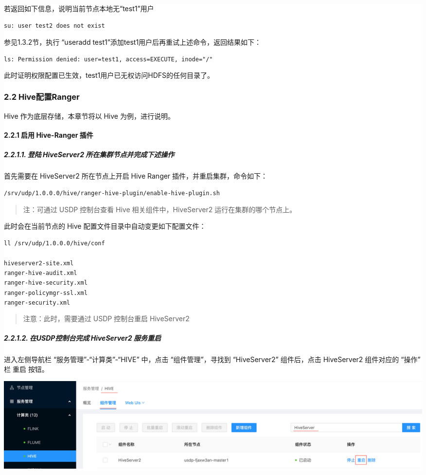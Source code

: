 若返回如下信息，说明当前节点本地无“test1”用户

```shell
su: user test2 does not exist
```

参见1.3.2节，执行 “useradd test1”添加test1用户后再重试上述命令，返回结果如下：

~~~shell
ls: Permission denied: user=test1, access=EXECUTE, inode="/"
~~~

此时证明权限配置已生效，test1用户已无权访问HDFS的任何目录了。



### 2.2 Hive配置Ranger

Hive 作为底层存储，本章节将以 Hive 为例，进行说明。



#### 2.2.1 启用 Hive-Ranger 插件

##### 2.2.1.1. 登陆 HiveServer2 所在集群节点并完成下述操作

首先需要在 HiveServer2 所在节点上开启 Hive Ranger 插件，并重启集群，命令如下：

~~~shell
/srv/udp/1.0.0.0/hive/ranger-hive-plugin/enable-hive-plugin.sh 
~~~

> 注：可通过 USDP 控制台查看 Hive 相关组件中，HiveServer2 运行在集群的哪个节点上。

此时会在当前节点的 Hive 配置文件目录中自动变更如下配置文件：

~~~shell
ll /srv/udp/1.0.0.0/hive/conf

hiveserver2-site.xml
ranger-hive-audit.xml
ranger-hive-security.xml
ranger-policymgr-ssl.xml
ranger-security.xml
~~~

> 注意：此时，需要通过 USDP 控制台重启 HiveServer2

##### 2.2.1.2. 在USDP控制台完成 HiveServer2 服务重启

进入左侧导航栏 “服务管理”-“计算类”-“HIVE” 中，点击 “组件管理”，寻找到 “HiveServer2” 组件后，点击 HiveServer2 组件对应的 “操作” 栏 <kbd>重启</kbd> 按钮。

![](../../images/xc_x86_2.1.x/developer/ranger/ranger-202011241004201124.png)
